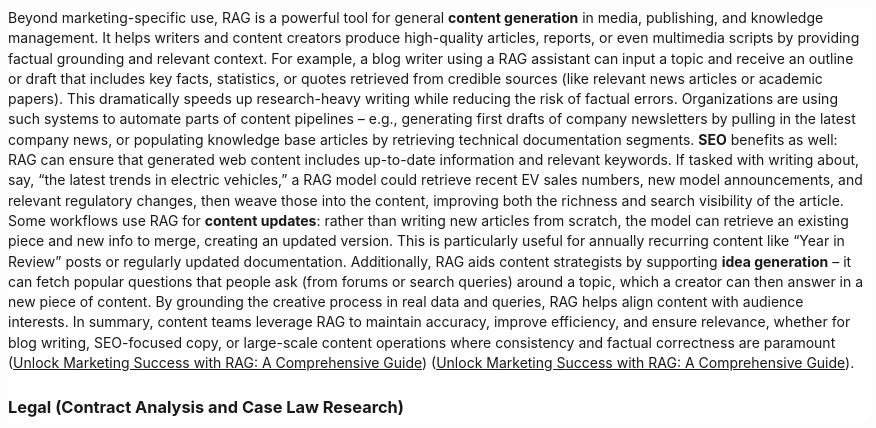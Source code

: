 Beyond marketing-specific use, RAG is a powerful tool for general **content generation** in media, publishing, and knowledge management. It helps writers and content creators produce high-quality articles, reports, or even multimedia scripts by providing factual grounding and relevant context. For example, a blog writer using a RAG assistant can input a topic and receive an outline or draft that includes key facts, statistics, or quotes retrieved from credible sources (like relevant news articles or academic papers). This dramatically speeds up research-heavy writing while reducing the risk of factual errors. Organizations are using such systems to automate parts of content pipelines – e.g., generating first drafts of company newsletters by pulling in the latest company news, or populating knowledge base articles by retrieving technical documentation segments. **SEO** benefits as well: RAG can ensure that generated web content includes up-to-date information and relevant keywords. If tasked with writing about, say, “the latest trends in electric vehicles,” a RAG model could retrieve recent EV sales numbers, new model announcements, and relevant regulatory changes, then weave those into the content, improving both the richness and search visibility of the article. Some workflows use RAG for **content updates**: rather than writing new articles from scratch, the model can retrieve an existing piece and new info to merge, creating an updated version. This is particularly useful for annually recurring content like “Year in Review” posts or regularly updated documentation. Additionally, RAG aids content strategists by supporting **idea generation** – it can fetch popular questions that people ask (from forums or search queries) around a topic, which a creator can then answer in a new piece of content. By grounding the creative process in real data and queries, RAG helps align content with audience interests. In summary, content teams leverage RAG to maintain accuracy, improve efficiency, and ensure relevance, whether for blog writing, SEO-focused copy, or large-scale content operations where consistency and factual correctness are paramount ([Unlock Marketing Success with RAG: A Comprehensive Guide](https://dapta.ai/blog-posts/rag-for-marketing-guide/#:~:text=In%20the%20competitive%20world%20of,leveraging%20RAG%2C%20marketing%20teams%20can)) ([Unlock Marketing Success with RAG: A Comprehensive Guide](https://dapta.ai/blog-posts/rag-for-marketing-guide/#:~:text=,resonates%20with%20the%20target%20audience)).

### Legal (Contract Analysis and Case Law Research)